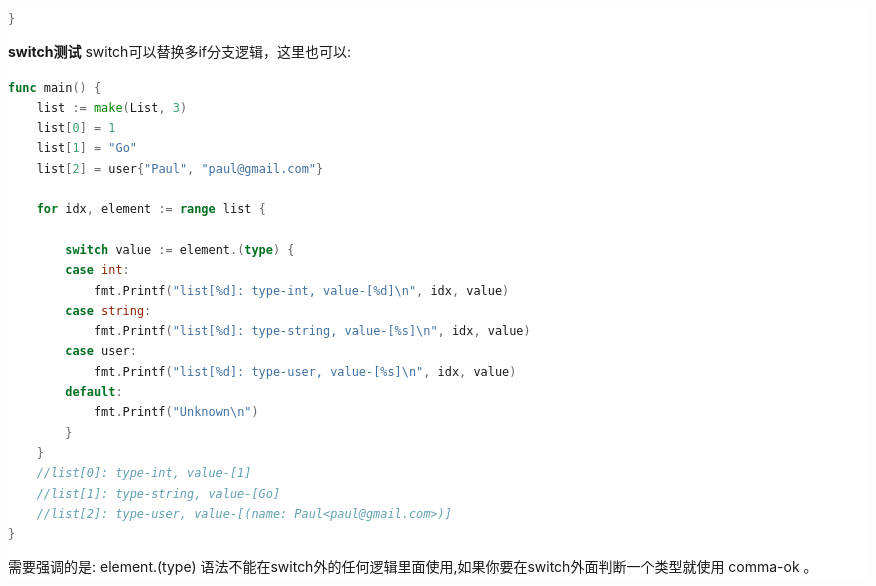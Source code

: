 ```Go
}
```

**switch测试**
switch可以替换多if分支逻辑，这里也可以:
```Go
func main() {
	list := make(List, 3)
	list[0] = 1
	list[1] = "Go"
	list[2] = user{"Paul", "paul@gmail.com"}

	for idx, element := range list {

		switch value := element.(type) {
		case int:
			fmt.Printf("list[%d]: type-int, value-[%d]\n", idx, value)
		case string:
			fmt.Printf("list[%d]: type-string, value-[%s]\n", idx, value)
		case user:
			fmt.Printf("list[%d]: type-user, value-[%s]\n", idx, value)
		default:
			fmt.Printf("Unknown\n")
		}
	}
	//list[0]: type-int, value-[1]
	//list[1]: type-string, value-[Go]
	//list[2]: type-user, value-[(name: Paul<paul@gmail.com>)]
}
```
需要强调的是: element.(type) 语法不能在switch外的任何逻辑里面使用,如果你要在switch外面判断一个类型就使用 comma-ok 。
